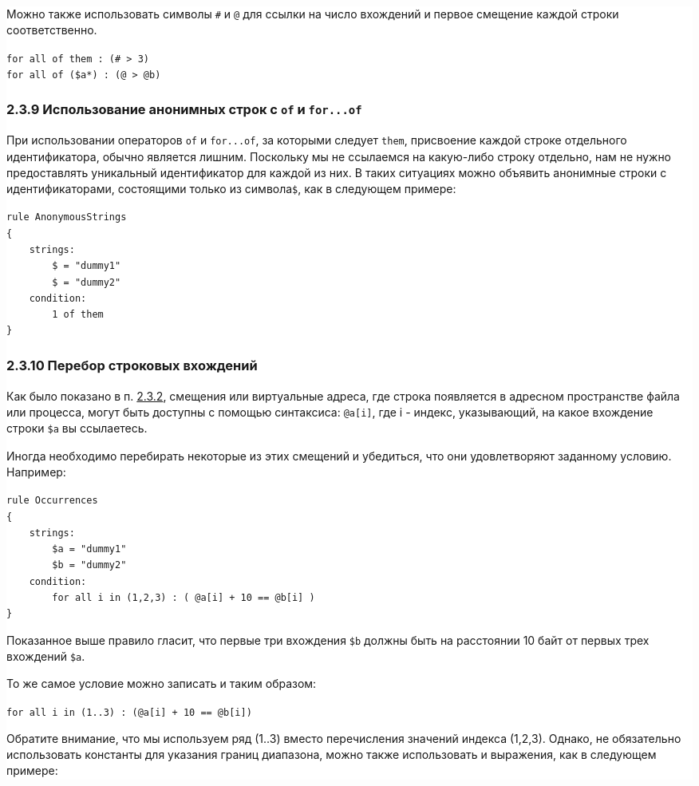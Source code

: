 Можно также использовать символы `#` и `@` для ссылки на число вхождений и первое смещение каждой строки соответственно.

	for all of them : (# > 3)
	for all of ($a*) : (@ > @b)

<a name="ch_2.3.9">

### 2.3.9 Использование анонимных строк с `of` и `for...of`

</a>

При использовании операторов `of` и `for...of`, за которыми следует `them`, присвоение каждой строке отдельного идентификатора, обычно является лишним. Поскольку мы не ссылаемся на какую-либо строку отдельно, нам не нужно предоставлять уникальный идентификатор для каждой из них. В таких ситуациях можно объявить анонимные строки с идентификаторами, состоящими только из символа`$`, как в следующем примере:

	rule AnonymousStrings
	{
		strings:
			$ = "dummy1"
			$ = "dummy2"
		condition:
			1 of them
	}

<a name="ch_2.3.10">

### 2.3.10 Перебор строковых вхождений

</a>

Как было показано в п. [2.3.2](#ch_2.3.2), смещения или виртуальные адреса, где строка появляется в адресном пространстве файла или процесса, могут быть доступны с помощью синтаксиса: `@a[i]`, где i - индекс, указывающий, на какое вхождение строки `$a` вы ссылаетесь.

Иногда необходимо перебирать некоторые из этих смещений и убедиться, что они удовлетворяют заданному условию. Например:

	rule Occurrences
	{
		strings:
			$a = "dummy1"
			$b = "dummy2"
		condition:
			for all i in (1,2,3) : ( @a[i] + 10 == @b[i] )
	}

Показанное выше правило гласит, что первые три вхождения `$b` должны быть на расстоянии 10 байт от первых трех вхождений `$a`.

То же самое условие можно записать и таким образом:

	for all i in (1..3) : (@a[i] + 10 == @b[i])

Обратите внимание, что мы используем ряд (1..3) вместо перечисления значений индекса (1,2,3). Однако, не обязательно использовать константы для указания границ диапазона, можно также использовать и выражения, как в следующем примере:
